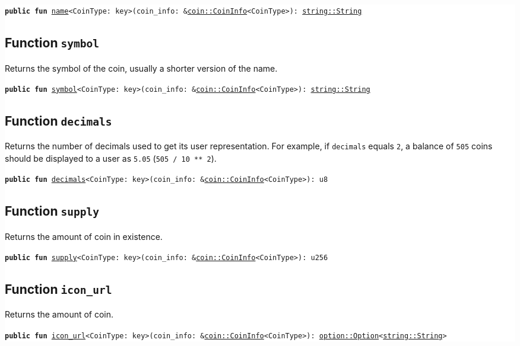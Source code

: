 
<pre><code><b>public</b> <b>fun</b> <a href="coin.md#0x3_coin_name">name</a>&lt;CoinType: key&gt;(coin_info: &<a href="coin.md#0x3_coin_CoinInfo">coin::CoinInfo</a>&lt;CoinType&gt;): <a href="_String">string::String</a>
</code></pre>



<a name="0x3_coin_symbol"></a>

## Function `symbol`

Returns the symbol of the coin, usually a shorter version of the name.


<pre><code><b>public</b> <b>fun</b> <a href="coin.md#0x3_coin_symbol">symbol</a>&lt;CoinType: key&gt;(coin_info: &<a href="coin.md#0x3_coin_CoinInfo">coin::CoinInfo</a>&lt;CoinType&gt;): <a href="_String">string::String</a>
</code></pre>



<a name="0x3_coin_decimals"></a>

## Function `decimals`

Returns the number of decimals used to get its user representation.
For example, if <code>decimals</code> equals <code>2</code>, a balance of <code>505</code> coins should
be displayed to a user as <code>5.05</code> (<code>505 / 10 ** 2</code>).


<pre><code><b>public</b> <b>fun</b> <a href="coin.md#0x3_coin_decimals">decimals</a>&lt;CoinType: key&gt;(coin_info: &<a href="coin.md#0x3_coin_CoinInfo">coin::CoinInfo</a>&lt;CoinType&gt;): u8
</code></pre>



<a name="0x3_coin_supply"></a>

## Function `supply`

Returns the amount of coin in existence.


<pre><code><b>public</b> <b>fun</b> <a href="coin.md#0x3_coin_supply">supply</a>&lt;CoinType: key&gt;(coin_info: &<a href="coin.md#0x3_coin_CoinInfo">coin::CoinInfo</a>&lt;CoinType&gt;): u256
</code></pre>



<a name="0x3_coin_icon_url"></a>

## Function `icon_url`

Returns the amount of coin.


<pre><code><b>public</b> <b>fun</b> <a href="coin.md#0x3_coin_icon_url">icon_url</a>&lt;CoinType: key&gt;(coin_info: &<a href="coin.md#0x3_coin_CoinInfo">coin::CoinInfo</a>&lt;CoinType&gt;): <a href="_Option">option::Option</a>&lt;<a href="_String">string::String</a>&gt;
</code></pre>
